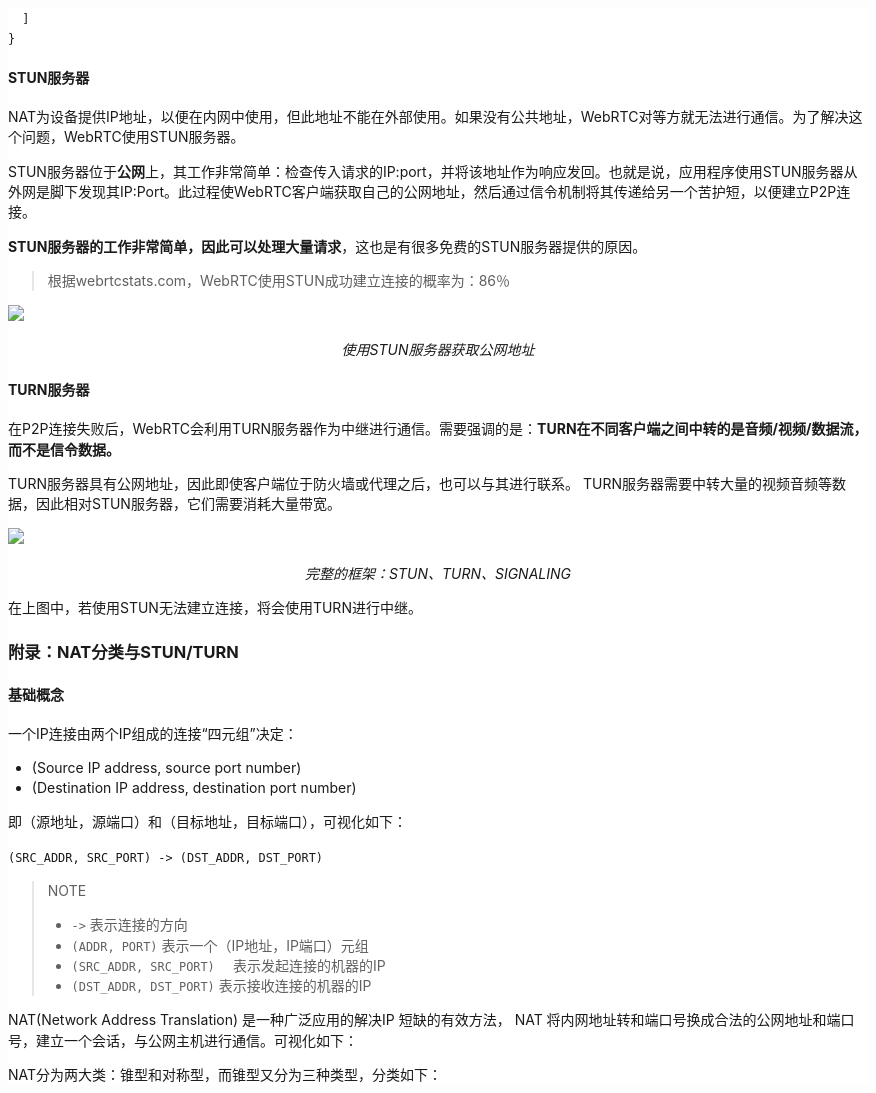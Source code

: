 ```javascript
  ]
}
```

#### STUN服务器

NAT为设备提供IP地址，以便在内网中使用，但此地址不能在外部使用。如果没有公共地址，WebRTC对等方就无法进行通信。为了解决这个问题，WebRTC使用STUN服务器。

STUN服务器位于**公网**上，其工作非常简单：检查传入请求的IP:port，并将该地址作为响应发回。也就是说，应用程序使用STUN服务器从外网是脚下发现其IP:Port。此过程使WebRTC客户端获取自己的公网地址，然后通过信令机制将其传递给另一个苦护短，以便建立P2P连接。

**STUN服务器的工作非常简单，因此可以处理大量请求**，这也是有很多免费的STUN服务器提供的原因。

> 根据webrtcstats.com，WebRTC使用STUN成功建立连接的概率为：86％

![](https://www.html5rocks.com/en/tutorials/webrtc/infrastructure/stun.png)

<center><i>使用STUN服务器获取公网地址</i></center>

#### TURN服务器

在P2P连接失败后，WebRTC会利用TURN服务器作为中继进行通信。需要强调的是：**TURN在不同客户端之间中转的是音频/视频/数据流，而不是信令数据。**

TURN服务器具有公网地址，因此即使客户端位于防火墙或代理之后，也可以与其进行联系。 TURN服务器需要中转大量的视频音频等数据，因此相对STUN服务器，它们需要消耗大量带宽。

![](https://www.html5rocks.com/en/tutorials/webrtc/infrastructure/turn.png)

<center><i>完整的框架：STUN、TURN、SIGNALING</i></center>

在上图中，若使用STUN无法建立连接，将会使用TURN进行中继。

### 附录：NAT分类与STUN/TURN

#### 基础概念

一个IP连接由两个IP组成的连接“四元组”决定：

- (Source IP address, source port number)
- (Destination IP address, destination port number)

即（源地址，源端口）和（目标地址，目标端口），可视化如下：

```
(SRC_ADDR, SRC_PORT) -> (DST_ADDR, DST_PORT)
```

> NOTE
>
> - `->` 表示连接的方向
> - `(ADDR, PORT)` 表示一个（IP地址，IP端口）元组
> - `(SRC_ADDR, SRC_PORT)  ` 表示发起连接的机器的IP
> - `(DST_ADDR, DST_PORT)` 表示接收连接的机器的IP

NAT(Network Address Translation) 是一种广泛应用的解决IP 短缺的有效方法， NAT 将内网地址转和端口号换成合法的公网地址和端口号，建立一个会话，与公网主机进行通信。可视化如下：

NAT分为两大类：锥型和对称型，而锥型又分为三种类型，分类如下：
